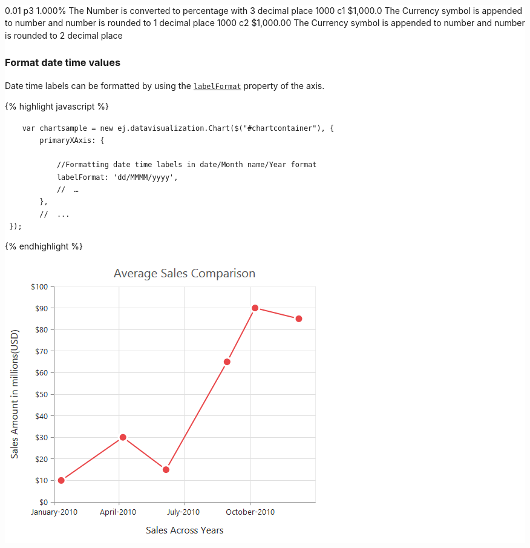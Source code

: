 <td>0.01</td>
<td>p3</td>
<td>1.000%</td>
<td>The Number is converted to percentage with 3 decimal place</td>
</tr>
<tr>
<td>1000</td>
<td>c1</td>
<td>$1,000.0</td>
<td>The Currency symbol is appended to number and number is rounded to 1 decimal place</td>
</tr>
<tr>
<td>1000</td>
<td>c2</td>
<td>$1,000.00</td>
<td>The Currency symbol is appended to number and number is rounded to 2 decimal place</td>
</tr>
</table>


### Format date time values

Date time labels can be formatted by using the [`labelFormat`](../api/ejchart#members:primaryxaxis-labelformat) property of the axis.

{% highlight javascript %}

        var chartsample = new ej.datavisualization.Chart($("#chartcontainer"), {
            primaryXAxis: {

                //Formatting date time labels in date/Month name/Year format
                labelFormat: 'dd/MMMM/yyyy',
                //  …         
            },
            //  ...
     });

{% endhighlight %}

![DateTime Label Format](Axis_images/axis_img24.png)
